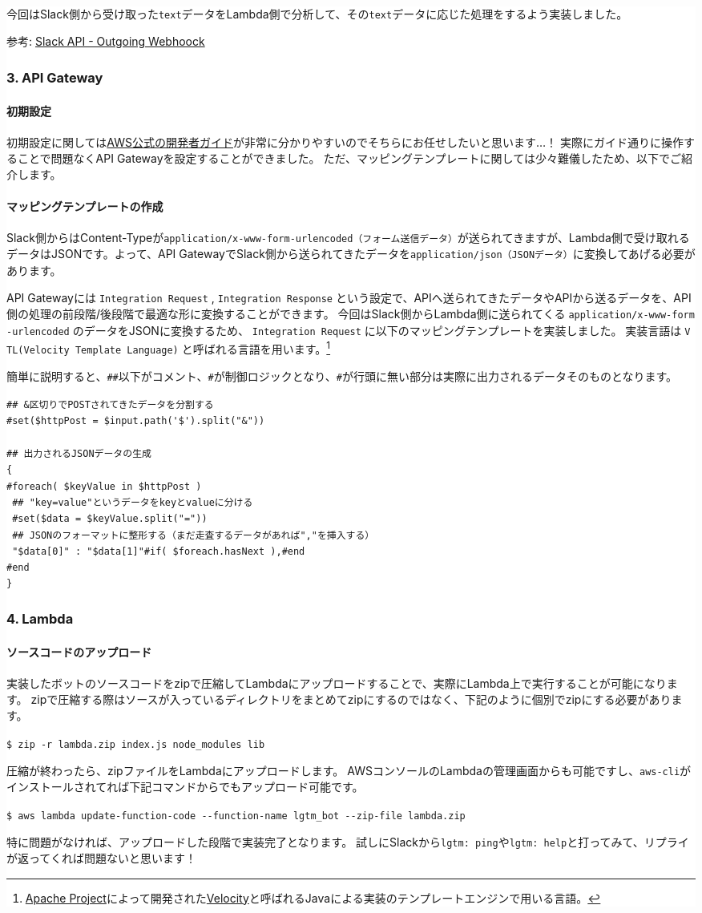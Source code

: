 今回はSlack側から受け取った`text`データをLambda側で分析して、その`text`データに応じた処理をするよう実装しました。

参考: [Slack API - Outgoing Webhoock](https://api.slack.com/outgoing-webhooks)

### 3. API Gateway

#### 初期設定

初期設定に関しては[AWS公式の開発者ガイド](http://docs.aws.amazon.com/ja_jp/apigateway/latest/developerguide/setting-up.html)が非常に分かりやすいのでそちらにお任せしたいと思います…！
実際にガイド通りに操作することで問題なくAPI Gatewayを設定することができました。
ただ、マッピングテンプレートに関しては少々難儀したため、以下でご紹介します。

#### マッピングテンプレートの作成

Slack側からはContent-Typeが`application/x-www-form-urlencoded（フォーム送信データ）`が送られてきますが、Lambda側で受け取れるデータはJSONです。よって、API GatewayでSlack側から送られてきたデータを`application/json（JSONデータ）`に変換してあげる必要があります。

API Gatewayには `Integration Request` , `Integration Response` という設定で、APIへ送られてきたデータやAPIから送るデータを、API側の処理の前段階/後段階で最適な形に変換することができます。
今回はSlack側からLambda側に送られてくる `application/x-www-form-urlencoded` のデータをJSONに変換するため、 `Integration Request` に以下のマッピングテンプレートを実装しました。
実装言語は `VTL(Velocity Template Language)` と呼ばれる言語を用います。[^1]

簡単に説明すると、`##`以下がコメント、`#`が制御ロジックとなり、`#`が行頭に無い部分は実際に出力されるデータそのものとなります。

```
## &区切りでPOSTされてきたデータを分割する
#set($httpPost = $input.path('$').split("&"))

## 出力されるJSONデータの生成
{
#foreach( $keyValue in $httpPost )
 ## "key=value"というデータをkeyとvalueに分ける
 #set($data = $keyValue.split("="))
 ## JSONのフォーマットに整形する（まだ走査するデータがあれば","を挿入する）
 "$data[0]" : "$data[1]"#if( $foreach.hasNext ),#end
#end
}
```

### 4. Lambda

#### ソースコードのアップロード

実装したボットのソースコードをzipで圧縮してLambdaにアップロードすることで、実際にLambda上で実行することが可能になります。
zipで圧縮する際はソースが入っているディレクトリをまとめてzipにするのではなく、下記のように個別でzipにする必要があります。

`$ zip -r lambda.zip index.js node_modules lib`

圧縮が終わったら、zipファイルをLambdaにアップロードします。
AWSコンソールのLambdaの管理画面からも可能ですし、`aws-cli`がインストールされてれば下記コマンドからでもアップロード可能です。

`$ aws lambda update-function-code --function-name lgtm_bot --zip-file lambda.zip`

特に問題がなければ、アップロードした段階で実装完了となります。
試しにSlackから`lgtm: ping`や`lgtm: help`と打ってみて、リプライが返ってくれば問題ないと思います！


[^1]: [Apache Project](http://www.apache.org)によって開発された[Velocity](http://velocity.apache.org)と呼ばれるJavaによる実装のテンプレートエンジンで用いる言語。